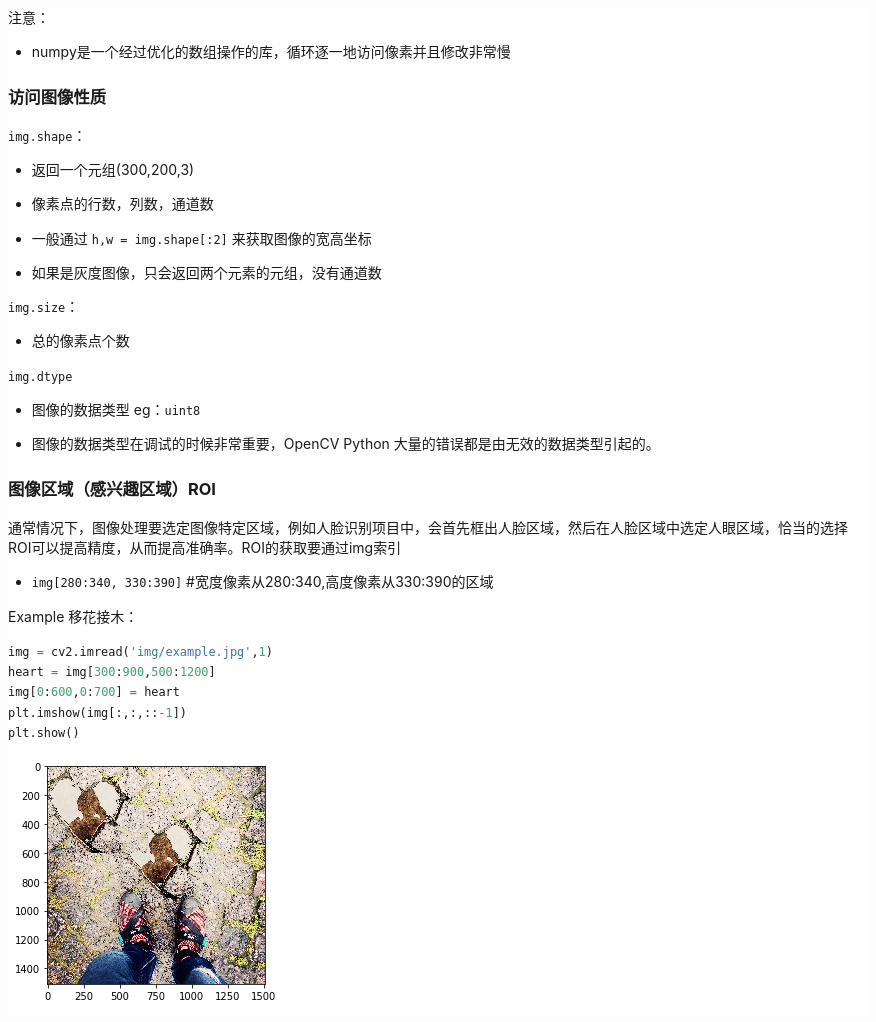注意：

- numpy是一个经过优化的数组操作的库，循环逐一地访问像素并且修改非常慢

### 访问图像性质

`img.shape`：

- 返回一个元组(300,200,3)

- 像素点的行数，列数，通道数

- 一般通过 `h,w = img.shape[:2]` 来获取图像的宽高坐标

- 如果是灰度图像，只会返回两个元素的元组，没有通道数

`img.size`：

- 总的像素点个数

`img.dtype`

- 图像的数据类型 eg：`uint8`

- 图像的数据类型在调试的时候非常重要，OpenCV Python 大量的错误都是由无效的数据类型引起的。

### 图像区域（感兴趣区域）ROI

通常情况下，图像处理要选定图像特定区域，例如人脸识别项目中，会首先框出人脸区域，然后在人脸区域中选定人眼区域，恰当的选择ROI可以提高精度，从而提高准确率。ROI的获取要通过img索引

- `img[280:340, 330:390]` #宽度像素从280:340,高度像素从330:390的区域

Example 移花接木：


```python
img = cv2.imread('img/example.jpg',1)
heart = img[300:900,500:1200]
img[0:600,0:700] = heart
plt.imshow(img[:,:,::-1])
plt.show()
```


![png](GUI%20and%20Core%20Operations_files/GUI%20and%20Core%20Operations_27_0.png)
